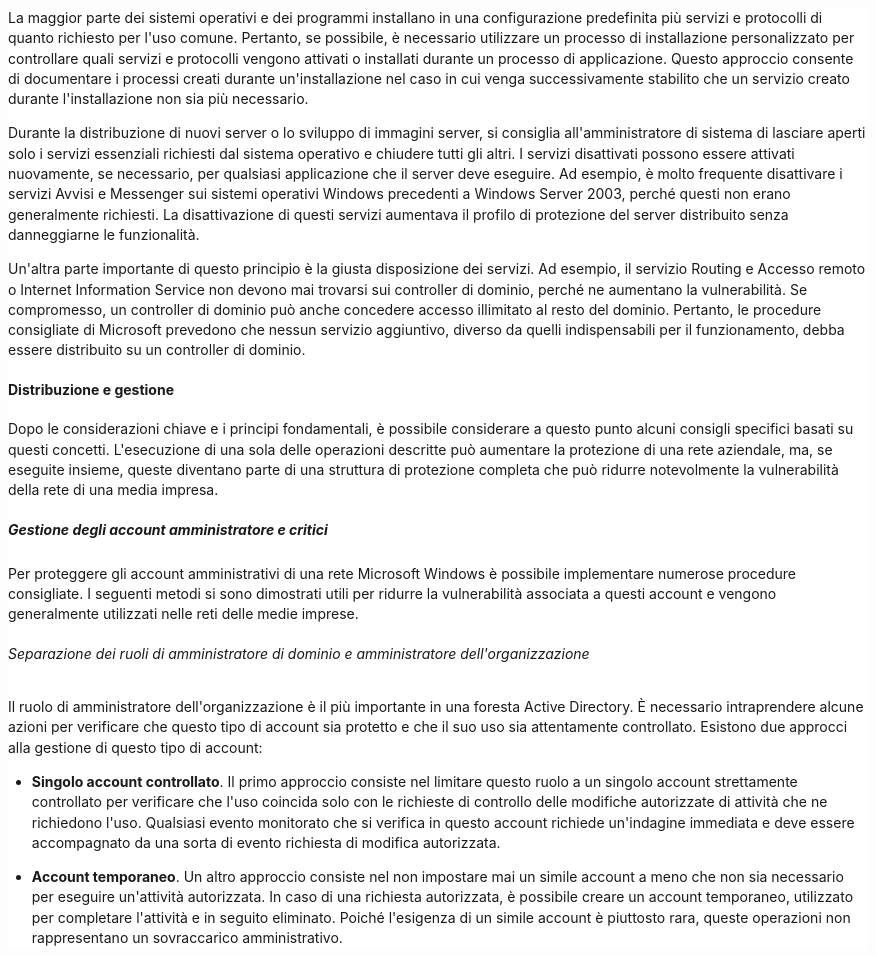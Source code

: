 La maggior parte dei sistemi operativi e dei programmi installano in una configurazione predefinita più servizi e protocolli di quanto richiesto per l'uso comune. Pertanto, se possibile, è necessario utilizzare un processo di installazione personalizzato per controllare quali servizi e protocolli vengono attivati o installati durante un processo di applicazione. Questo approccio consente di documentare i processi creati durante un'installazione nel caso in cui venga successivamente stabilito che un servizio creato durante l'installazione non sia più necessario.
  
Durante la distribuzione di nuovi server o lo sviluppo di immagini server, si consiglia all'amministratore di sistema di lasciare aperti solo i servizi essenziali richiesti dal sistema operativo e chiudere tutti gli altri. I servizi disattivati possono essere attivati nuovamente, se necessario, per qualsiasi applicazione che il server deve eseguire. Ad esempio, è molto frequente disattivare i servizi Avvisi e Messenger sui sistemi operativi Windows precedenti a Windows Server 2003, perché questi non erano generalmente richiesti. La disattivazione di questi servizi aumentava il profilo di protezione del server distribuito senza danneggiarne le funzionalità.
  
Un'altra parte importante di questo principio è la giusta disposizione dei servizi. Ad esempio, il servizio Routing e Accesso remoto o Internet Information Service non devono mai trovarsi sui controller di dominio, perché ne aumentano la vulnerabilità. Se compromesso, un controller di dominio può anche concedere accesso illimitato al resto del dominio. Pertanto, le procedure consigliate di Microsoft prevedono che nessun servizio aggiuntivo, diverso da quelli indispensabili per il funzionamento, debba essere distribuito su un controller di dominio.
  
#### Distribuzione e gestione
  
Dopo le considerazioni chiave e i principi fondamentali, è possibile considerare a questo punto alcuni consigli specifici basati su questi concetti. L'esecuzione di una sola delle operazioni descritte può aumentare la protezione di una rete aziendale, ma, se eseguite insieme, queste diventano parte di una struttura di protezione completa che può ridurre notevolmente la vulnerabilità della rete di una media impresa.
  
##### Gestione degli account amministratore e critici
  
Per proteggere gli account amministrativi di una rete Microsoft Windows è possibile implementare numerose procedure consigliate. I seguenti metodi si sono dimostrati utili per ridurre la vulnerabilità associata a questi account e vengono generalmente utilizzati nelle reti delle medie imprese.
  
###### Separazione dei ruoli di amministratore di dominio e amministratore dell'organizzazione
  
Il ruolo di amministratore dell'organizzazione è il più importante in una foresta Active Directory. È necessario intraprendere alcune azioni per verificare che questo tipo di account sia protetto e che il suo uso sia attentamente controllato. Esistono due approcci alla gestione di questo tipo di account:
  
-   **Singolo account controllato**. Il primo approccio consiste nel limitare questo ruolo a un singolo account strettamente controllato per verificare che l'uso coincida solo con le richieste di controllo delle modifiche autorizzate di attività che ne richiedono l'uso. Qualsiasi evento monitorato che si verifica in questo account richiede un'indagine immediata e deve essere accompagnato da una sorta di evento richiesta di modifica autorizzata.
  
-   **Account temporaneo**. Un altro approccio consiste nel non impostare mai un simile account a meno che non sia necessario per eseguire un'attività autorizzata. In caso di una richiesta autorizzata, è possibile creare un account temporaneo, utilizzato per completare l'attività e in seguito eliminato. Poiché l'esigenza di un simile account è piuttosto rara, queste operazioni non rappresentano un sovraccarico amministrativo.
  